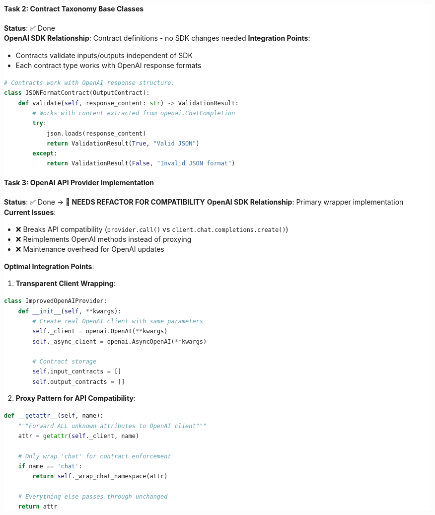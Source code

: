 #### Task 2: Contract Taxonomy Base Classes
**Status**: ✅ Done  
**OpenAI SDK Relationship**: Contract definitions - no SDK changes needed
**Integration Points**:
- Contracts validate inputs/outputs independent of SDK
- Each contract type works with OpenAI response formats

```python
# Contracts work with OpenAI response structure:
class JSONFormatContract(OutputContract):
    def validate(self, response_content: str) -> ValidationResult:
        # Works with content extracted from openai.ChatCompletion
        try:
            json.loads(response_content)
            return ValidationResult(True, "Valid JSON")
        except:
            return ValidationResult(False, "Invalid JSON format")
```

#### Task 3: OpenAI API Provider Implementation  
**Status**: ✅ Done → **🔄 NEEDS REFACTOR FOR COMPATIBILITY**
**OpenAI SDK Relationship**: Primary wrapper implementation
**Current Issues**:
- ❌ Breaks API compatibility (`provider.call()` vs `client.chat.completions.create()`)
- ❌ Reimplements OpenAI methods instead of proxying
- ❌ Maintenance overhead for OpenAI updates

**Optimal Integration Points**:

1. **Transparent Client Wrapping**:
```python
class ImprovedOpenAIProvider:
    def __init__(self, **kwargs):
        # Create real OpenAI client with same parameters
        self._client = openai.OpenAI(**kwargs)
        self._async_client = openai.AsyncOpenAI(**kwargs)
        
        # Contract storage
        self.input_contracts = []
        self.output_contracts = []
```

2. **Proxy Pattern for API Compatibility**:
```python
def __getattr__(self, name):
    """Forward ALL unknown attributes to OpenAI client"""
    attr = getattr(self._client, name)
    
    # Only wrap 'chat' for contract enforcement
    if name == 'chat':
        return self._wrap_chat_namespace(attr)
    
    # Everything else passes through unchanged
    return attr
```
